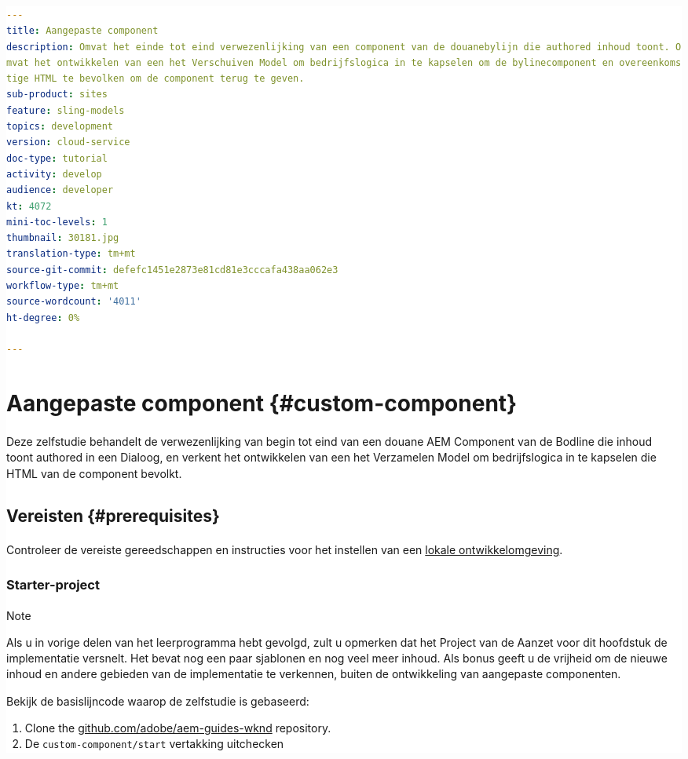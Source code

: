 ```yaml
---
title: Aangepaste component
description: Omvat het einde tot eind verwezenlijking van een component van de douanebylijn die authored inhoud toont. Omvat het ontwikkelen van een het Verschuiven Model om bedrijfslogica in te kapselen om de bylinecomponent en overeenkomstige HTML te bevolken om de component terug te geven.
sub-product: sites
feature: sling-models
topics: development
version: cloud-service
doc-type: tutorial
activity: develop
audience: developer
kt: 4072
mini-toc-levels: 1
thumbnail: 30181.jpg
translation-type: tm+mt
source-git-commit: defefc1451e2873e81cd81e3cccafa438aa062e3
workflow-type: tm+mt
source-wordcount: '4011'
ht-degree: 0%

---
```



# Aangepaste component {#custom-component}

Deze zelfstudie behandelt de verwezenlijking van begin tot eind van een douane AEM Component van de Bodline die inhoud toont authored in een Dialoog, en verkent het ontwikkelen van een het Verzamelen Model om bedrijfslogica in te kapselen die HTML van de component bevolkt.

## Vereisten {#prerequisites}

Controleer de vereiste gereedschappen en instructies voor het instellen van een [lokale ontwikkelomgeving](overview.md#local-dev-environment).

### Starter-project

>[!NOTE]
>
> Als u in vorige delen van het leerprogramma hebt gevolgd, zult u opmerken dat het Project van de Aanzet voor dit hoofdstuk de implementatie versnelt. Het bevat nog een paar sjablonen en nog veel meer inhoud. Als bonus geeft u de vrijheid om de nieuwe inhoud en andere gebieden van de implementatie te verkennen, buiten de ontwikkeling van aangepaste componenten.

Bekijk de basislijncode waarop de zelfstudie is gebaseerd:

1. Clone the [github.com/adobe/aem-guides-wknd](https://github.com/adobe/aem-guides-wknd) repository.
1. De `custom-component/start` vertakking uitchecken
